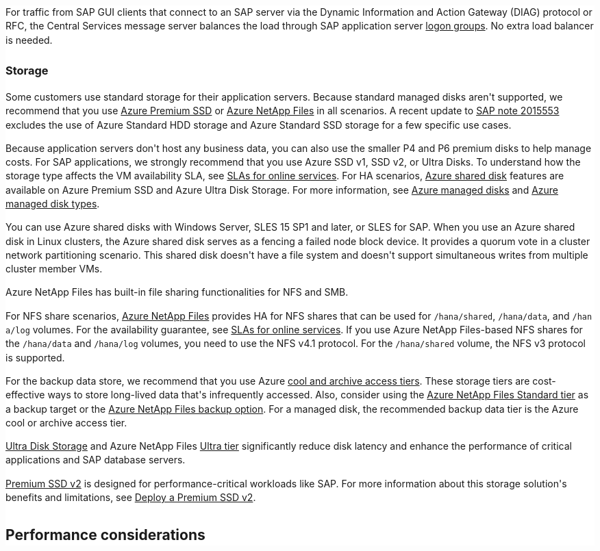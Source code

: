 For traffic from SAP GUI clients that connect to an SAP server via the Dynamic Information and Action Gateway (DIAG) protocol or RFC, the Central Services message server balances the load through SAP application server [logon groups](https://wiki.scn.sap.com/wiki/display/SI/ABAP+Logon+Group+based+Load+Balancing). No extra load balancer is needed.

### Storage

Some customers use standard storage for their application servers. Because standard managed disks aren't supported, we recommend that you use [Azure Premium SSD](/azure/storage/storage-managed-disks-overview) or [Azure NetApp Files](/azure/azure-netapp-files/azure-netapp-files-introduction) in all scenarios. A recent update to [SAP note 2015553](https://launchpad.support.sap.com/#/notes/2015553) excludes the use of Azure Standard HDD storage and Azure Standard SSD storage for a few specific use cases.

Because application servers don't host any business data, you can also use the smaller P4 and P6 premium disks to help manage costs. For SAP applications, we strongly recommend that you use Azure SSD v1, SSD v2, or Ultra Disks. To understand how the storage type affects the VM availability SLA, see [SLAs for online services](https://www.microsoft.com/licensing/docs/view/Service-Level-Agreements-SLA-for-Online-Services?lang=1). For HA scenarios, [Azure shared disk](/azure/virtual-machines/disks-shared) features are available on Azure Premium SSD and Azure Ultra Disk Storage. For more information, see [Azure managed disks](/azure/storage/storage-managed-disks-overview) and [Azure managed disk types](/azure/virtual-machines/disks-types).

You can use Azure shared disks with Windows Server, SLES 15 SP1 and later, or SLES for SAP. When you use an Azure shared disk in Linux clusters, the Azure shared disk serves as a fencing a failed node block device. It provides a quorum vote in a cluster network partitioning scenario. This shared disk doesn't have a file system and doesn't support simultaneous writes from multiple cluster member VMs.

Azure NetApp Files has built-in file sharing functionalities for NFS and SMB.

For NFS share scenarios, [Azure NetApp Files](/azure/virtual-machines/workloads/sap/hana-vm-operations-netapp) provides HA for NFS shares that can be used for `/hana/shared`, `/hana/data`, and `/hana/log` volumes. For the availability guarantee, see [SLAs for online services](https://www.microsoft.com/licensing/docs/view/Service-Level-Agreements-SLA-for-Online-Services?lang=1). If you use Azure NetApp Files-based NFS shares for the `/hana/data` and `/hana/log` volumes, you need to use the NFS v4.1 protocol. For the `/hana/shared` volume, the NFS v3 protocol is supported.

For the backup data store, we recommend that you use Azure [cool and archive access tiers](/azure/storage/blobs/access-tiers-overview). These storage tiers are cost-effective ways to store long-lived data that's infrequently accessed. Also, consider using the [Azure NetApp Files Standard tier](/azure/azure-netapp-files/azure-netapp-files-service-levels#supported-service-levels) as a backup target or the [Azure NetApp Files backup option](/azure/azure-netapp-files/backup-introduction). For a managed disk, the recommended backup data tier is the Azure cool or archive access tier.

[Ultra Disk Storage](/azure/virtual-machines/linux/disks-enable-ultra-ssd) and Azure NetApp Files [Ultra tier](/azure/azure-netapp-files/azure-netapp-files-service-levels) significantly reduce disk latency and enhance the performance of critical applications and SAP database servers.

[Premium SSD v2](https://azure.microsoft.com/updates/general-availability-azure-premium-ssd-v2-disk-storage/) is designed for performance-critical workloads like SAP. For more information about this storage solution's benefits and limitations, see [Deploy a Premium SSD v2](/azure/virtual-machines/disks-deploy-premium-v2).

## Performance considerations
